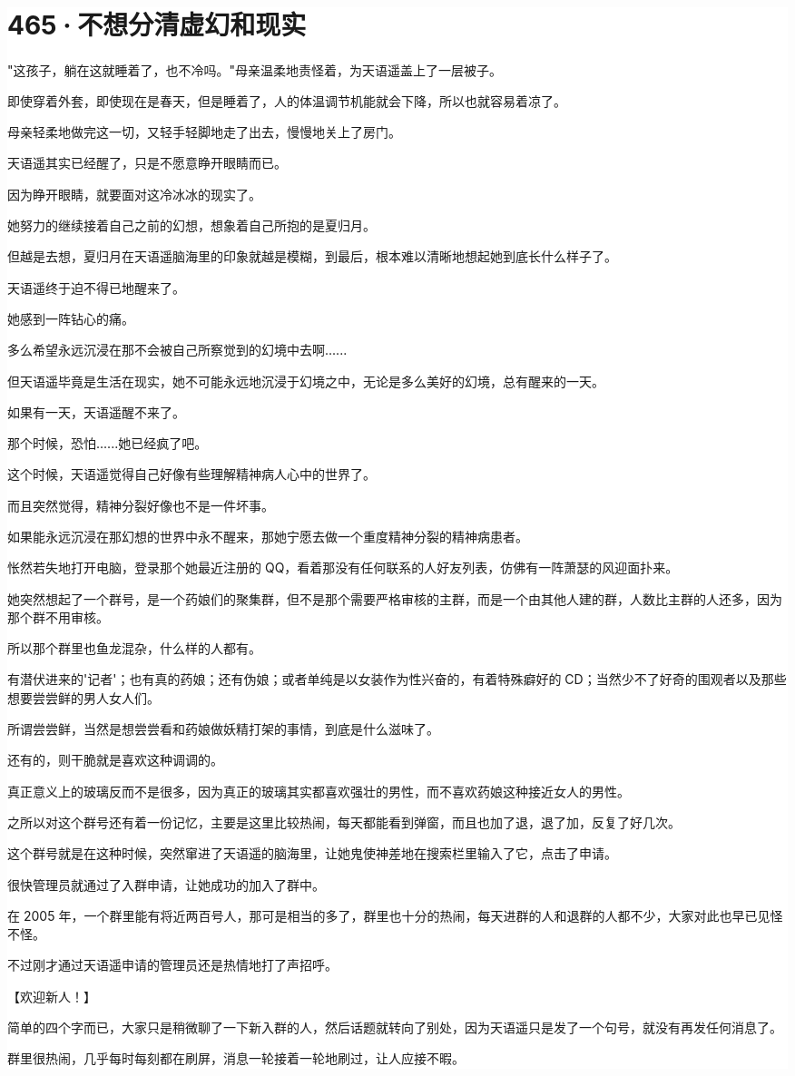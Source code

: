<link rel="stylesheet" href="../../styles/text.css" />
<h1>465 · 不想分清虚幻和现实</h1>

"这孩子，躺在这就睡着了，也不冷吗。"母亲温柔地责怪着，为天语遥盖上了一层被子。

即使穿着外套，即使现在是春天，但是睡着了，人的体温调节机能就会下降，所以也就容易着凉了。

母亲轻柔地做完这一切，又轻手轻脚地走了出去，慢慢地关上了房门。

天语遥其实已经醒了，只是不愿意睁开眼睛而已。

因为睁开眼睛，就要面对这冷冰冰的现实了。

她努力的继续接着自己之前的幻想，想象着自己所抱的是夏归月。

但越是去想，夏归月在天语遥脑海里的印象就越是模糊，到最后，根本难以清晰地想起她到底长什么样子了。

天语遥终于迫不得已地醒来了。

她感到一阵钻心的痛。

多么希望永远沉浸在那不会被自己所察觉到的幻境中去啊......

但天语遥毕竟是生活在现实，她不可能永远地沉浸于幻境之中，无论是多么美好的幻境，总有醒来的一天。

如果有一天，天语遥醒不来了。

那个时候，恐怕......她已经疯了吧。

这个时候，天语遥觉得自己好像有些理解精神病人心中的世界了。

而且突然觉得，精神分裂好像也不是一件坏事。

如果能永远沉浸在那幻想的世界中永不醒来，那她宁愿去做一个重度精神分裂的精神病患者。

怅然若失地打开电脑，登录那个她最近注册的 QQ，看着那没有任何联系的人好友列表，仿佛有一阵萧瑟的风迎面扑来。

她突然想起了一个群号，是一个药娘们的聚集群，但不是那个需要严格审核的主群，而是一个由其他人建的群，人数比主群的人还多，因为那个群不用审核。

所以那个群里也鱼龙混杂，什么样的人都有。

有潜伏进来的'记者'；也有真的药娘；还有伪娘；或者单纯是以女装作为性兴奋的，有着特殊癖好的 CD；当然少不了好奇的围观者以及那些想要尝尝鲜的男人女人们。

所谓尝尝鲜，当然是想尝尝看和药娘做妖精打架的事情，到底是什么滋味了。

还有的，则干脆就是喜欢这种调调的。

真正意义上的玻璃反而不是很多，因为真正的玻璃其实都喜欢强壮的男性，而不喜欢药娘这种接近女人的男性。

之所以对这个群号还有着一份记忆，主要是这里比较热闹，每天都能看到弹窗，而且也加了退，退了加，反复了好几次。

这个群号就是在这种时候，突然窜进了天语遥的脑海里，让她鬼使神差地在搜索栏里输入了它，点击了申请。

很快管理员就通过了入群申请，让她成功的加入了群中。

在 2005 年，一个群里能有将近两百号人，那可是相当的多了，群里也十分的热闹，每天进群的人和退群的人都不少，大家对此也早已见怪不怪。

不过刚才通过天语遥申请的管理员还是热情地打了声招呼。

【欢迎新人！】

简单的四个字而已，大家只是稍微聊了一下新入群的人，然后话题就转向了别处，因为天语遥只是发了一个句号，就没有再发任何消息了。

群里很热闹，几乎每时每刻都在刷屏，消息一轮接着一轮地刷过，让人应接不暇。
